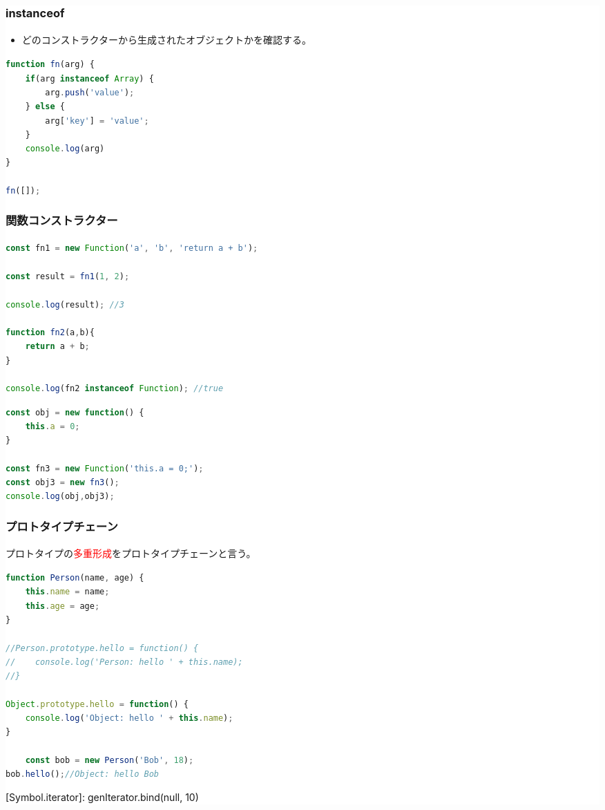 

### instanceof

- どのコンストラクターから生成されたオブジェクトかを確認する。

```javascript
function fn(arg) {
    if(arg instanceof Array) {
        arg.push('value');
    } else {
        arg['key'] = 'value';
    }
    console.log(arg)
}

fn([]);
```



### 関数コンストラクター

```javascript
const fn1 = new Function('a', 'b', 'return a + b');

const result = fn1(1, 2);

console.log(result); //3

function fn2(a,b){
    return a + b;
}

console.log(fn2 instanceof Function); //true	
```

``` javascript
const obj = new function() {
    this.a = 0;
}

const fn3 = new Function('this.a = 0;');
const obj3 = new fn3();
console.log(obj,obj3);
```



### プロトタイプチェーン

プロトタイプの<font color = "red">多重形成</font>をプロトタイプチェーンと言う。

``` javascript
function Person(name, age) {
    this.name = name;
    this.age = age;
}

//Person.prototype.hello = function() {
//    console.log('Person: hello ' + this.name);
//}

Object.prototype.hello = function() {
    console.log('Object: hello ' + this.name);
}

    const bob = new Person('Bob', 18);
bob.hello();//Object: hello Bob
```

  [Symbol.iterator]: genIterator.bind(null, 10)